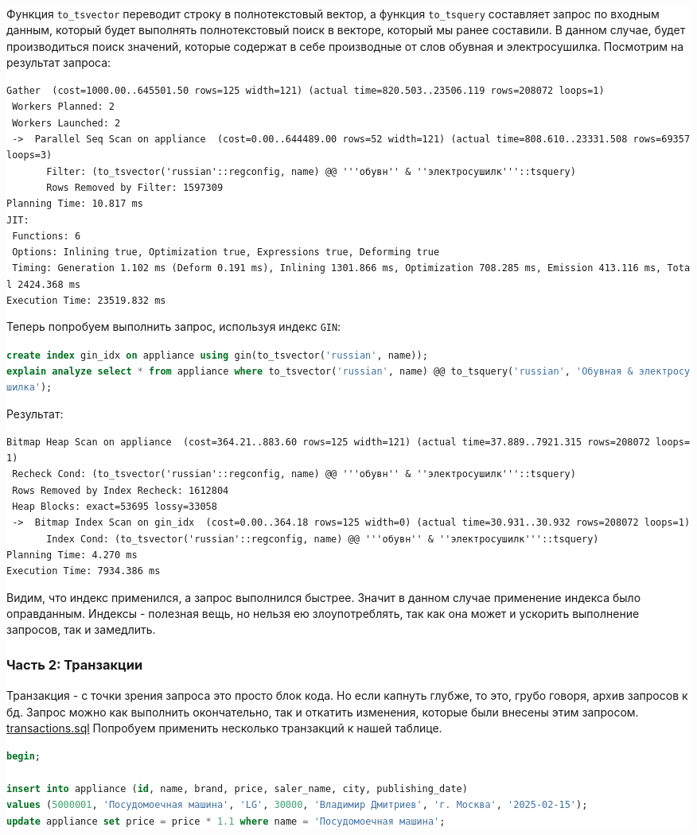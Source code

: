 Функция `to_tsvector` переводит строку в полнотекстовый вектор, а функция `to_tsquery` составляет запрос по входным данным, который будет выполнять полнотекстовый поиск в векторе, который мы ранее составили. В данном случае, будет производиться поиск значений, которые содержат в себе производные от слов обувная и электросушилка. Посмотрим на результат запроса:
```
Gather  (cost=1000.00..645501.50 rows=125 width=121) (actual time=820.503..23506.119 rows=208072 loops=1)
 Workers Planned: 2
 Workers Launched: 2
 ->  Parallel Seq Scan on appliance  (cost=0.00..644489.00 rows=52 width=121) (actual time=808.610..23331.508 rows=69357 loops=3)
       Filter: (to_tsvector('russian'::regconfig, name) @@ '''обувн'' & ''электросушилк'''::tsquery)
       Rows Removed by Filter: 1597309
Planning Time: 10.817 ms
JIT:
 Functions: 6
 Options: Inlining true, Optimization true, Expressions true, Deforming true
 Timing: Generation 1.102 ms (Deform 0.191 ms), Inlining 1301.866 ms, Optimization 708.285 ms, Emission 413.116 ms, Total 2424.368 ms
Execution Time: 23519.832 ms
```
Теперь попробуем выполнить запрос, используя индекс `GIN`:
```sql
create index gin_idx on appliance using gin(to_tsvector('russian', name));
explain analyze select * from appliance where to_tsvector('russian', name) @@ to_tsquery('russian', 'Обувная & электросушилка');
```
Результат:
```
Bitmap Heap Scan on appliance  (cost=364.21..883.60 rows=125 width=121) (actual time=37.889..7921.315 rows=208072 loops=1)
 Recheck Cond: (to_tsvector('russian'::regconfig, name) @@ '''обувн'' & ''электросушилк'''::tsquery)
 Rows Removed by Index Recheck: 1612804
 Heap Blocks: exact=53695 lossy=33058
 ->  Bitmap Index Scan on gin_idx  (cost=0.00..364.18 rows=125 width=0) (actual time=30.931..30.932 rows=208072 loops=1)
       Index Cond: (to_tsvector('russian'::regconfig, name) @@ '''обувн'' & ''электросушилк'''::tsquery)
Planning Time: 4.270 ms
Execution Time: 7934.386 ms
```
Видим, что индекс применился, а запрос выполнился быстрее. Значит в данном случае применение индекса было оправданным.
Индексы - полезная вещь, но нельзя ею злоупотреблять, так как она может и ускорить выполнение запросов, так и замедлить.
### Часть 2: Транзакции
Транзакция - с точки зрения запроса это просто блок кода. Но если капнуть глубже, то это, грубо говоря, архив запросов к бд. Запрос можно как выполнить окончательно, так и откатить изменения, которые были внесены этим запросом.
[transactions.sql](scripts/transactions.sql)
Попробуем применить несколько транзакций к нашей таблице.
```sql
begin;

insert into appliance (id, name, brand, price, saler_name, city, publishing_date)
values (5000001, 'Посудомоечная машина', 'LG', 30000, 'Владимир Дмитриев', 'г. Москва', '2025-02-15');
update appliance set price = price * 1.1 where name = 'Посудомоечная машина';
```
